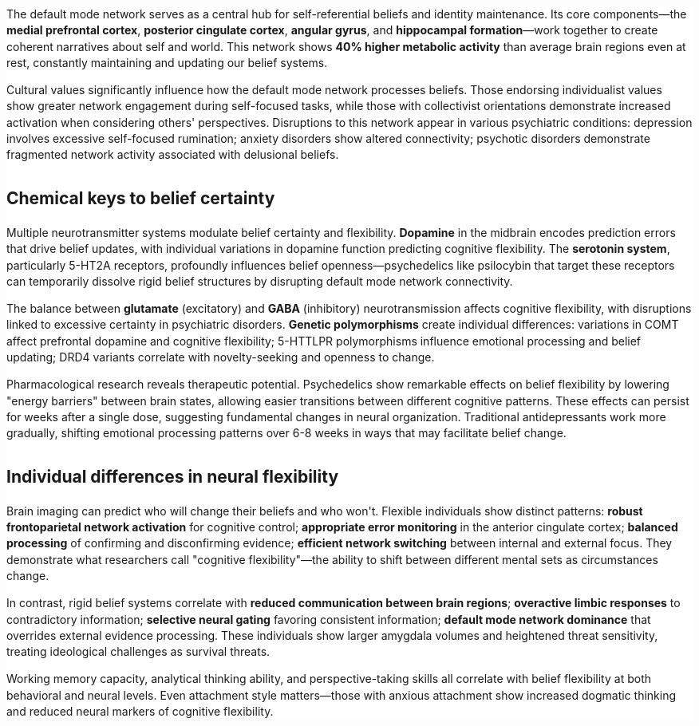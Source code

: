 The default mode network serves as a central hub for self-referential beliefs and identity maintenance. Its core components—the **medial prefrontal cortex**, **posterior cingulate cortex**, **angular gyrus**, and **hippocampal formation**—work together to create coherent narratives about self and world. This network shows **40% higher metabolic activity** than average brain regions even at rest, constantly maintaining and updating our belief systems.

Cultural values significantly influence how the default mode network processes beliefs. Those endorsing individualist values show greater network engagement during self-focused tasks, while those with collectivist orientations demonstrate increased activation when considering others' perspectives. Disruptions to this network appear in various psychiatric conditions: depression involves excessive self-focused rumination; anxiety disorders show altered connectivity; psychotic disorders demonstrate fragmented network activity associated with delusional beliefs.

## Chemical keys to belief certainty

Multiple neurotransmitter systems modulate belief certainty and flexibility. **Dopamine** in the midbrain encodes prediction errors that drive belief updates, with individual variations in dopamine function predicting cognitive flexibility. The **serotonin system**, particularly 5-HT2A receptors, profoundly influences belief openness—psychedelics like psilocybin that target these receptors can temporarily dissolve rigid belief structures by disrupting default mode network connectivity.

The balance between **glutamate** (excitatory) and **GABA** (inhibitory) neurotransmission affects cognitive flexibility, with disruptions linked to excessive certainty in psychiatric disorders. **Genetic polymorphisms** create individual differences: variations in COMT affect prefrontal dopamine and cognitive flexibility; 5-HTTLPR polymorphisms influence emotional processing and belief updating; DRD4 variants correlate with novelty-seeking and openness to change.

Pharmacological research reveals therapeutic potential. Psychedelics show remarkable effects on belief flexibility by lowering "energy barriers" between brain states, allowing easier transitions between different cognitive patterns. These effects can persist for weeks after a single dose, suggesting fundamental changes in neural organization. Traditional antidepressants work more gradually, shifting emotional processing patterns over 6-8 weeks in ways that may facilitate belief change.

## Individual differences in neural flexibility

Brain imaging can predict who will change their beliefs and who won't. Flexible individuals show distinct patterns: **robust frontoparietal network activation** for cognitive control; **appropriate error monitoring** in the anterior cingulate cortex; **balanced processing** of confirming and disconfirming evidence; **efficient network switching** between internal and external focus. They demonstrate what researchers call "cognitive flexibility"—the ability to shift between different mental sets as circumstances change.

In contrast, rigid belief systems correlate with **reduced communication between brain regions**; **overactive limbic responses** to contradictory information; **selective neural gating** favoring consistent information; **default mode network dominance** that overrides external evidence processing. These individuals show larger amygdala volumes and heightened threat sensitivity, treating ideological challenges as survival threats.

Working memory capacity, analytical thinking ability, and perspective-taking skills all correlate with belief flexibility at both behavioral and neural levels. Even attachment style matters—those with anxious attachment show increased dogmatic thinking and reduced neural markers of cognitive flexibility.

